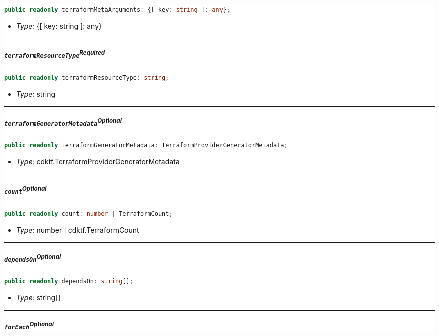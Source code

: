 ```typescript
public readonly terraformMetaArguments: {[ key: string ]: any};
```

- *Type:* {[ key: string ]: any}

---

##### `terraformResourceType`<sup>Required</sup> <a name="terraformResourceType" id="@cdktf/provider-datadog.dataDatadogLogsPipelinesOrder.DataDatadogLogsPipelinesOrder.property.terraformResourceType"></a>

```typescript
public readonly terraformResourceType: string;
```

- *Type:* string

---

##### `terraformGeneratorMetadata`<sup>Optional</sup> <a name="terraformGeneratorMetadata" id="@cdktf/provider-datadog.dataDatadogLogsPipelinesOrder.DataDatadogLogsPipelinesOrder.property.terraformGeneratorMetadata"></a>

```typescript
public readonly terraformGeneratorMetadata: TerraformProviderGeneratorMetadata;
```

- *Type:* cdktf.TerraformProviderGeneratorMetadata

---

##### `count`<sup>Optional</sup> <a name="count" id="@cdktf/provider-datadog.dataDatadogLogsPipelinesOrder.DataDatadogLogsPipelinesOrder.property.count"></a>

```typescript
public readonly count: number | TerraformCount;
```

- *Type:* number | cdktf.TerraformCount

---

##### `dependsOn`<sup>Optional</sup> <a name="dependsOn" id="@cdktf/provider-datadog.dataDatadogLogsPipelinesOrder.DataDatadogLogsPipelinesOrder.property.dependsOn"></a>

```typescript
public readonly dependsOn: string[];
```

- *Type:* string[]

---

##### `forEach`<sup>Optional</sup> <a name="forEach" id="@cdktf/provider-datadog.dataDatadogLogsPipelinesOrder.DataDatadogLogsPipelinesOrder.property.forEach"></a>
